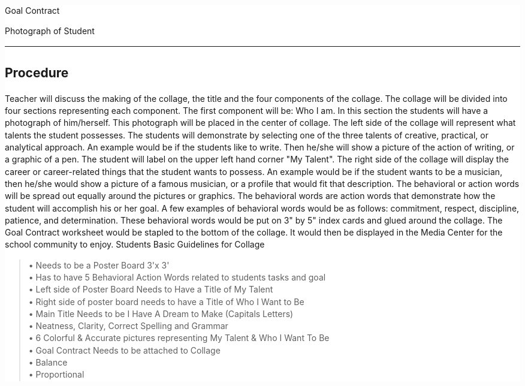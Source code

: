 Goal Contract
<dt>
Photograph of Student
</dt>
</dt>
</dt>
</dt>
</dt>
</dt>
</dt>
</dt>
</dt>
</dl>
</blockquote>
<hr/>
<h2>
Procedure
</h2>
Teacher will discuss the making of the collage, the title and the four components of the collage.  The collage will be divided into four sections representing each component.  The first component will be: Who I am.  In this section the students will have a photograph of him/herself.  This photograph will be placed in the center of collage.  The left side of the collage will represent what talents the student possesses.  The students will demonstrate by selecting one of the three talents of creative, practical, or analytical approach.  An example would be if the students like to write.  Then he/she will show a picture of the action of writing, or a graphic of a pen.  The student will label on the upper left hand corner "My Talent".  The right side of the collage will display the career or career-related things that the student wants to possess.  An example would be if the student wants to be a musician, then he/she would show a picture of a famous musician, or a profile that would fit that description.  The behavioral or action words will be spread out equally around the pictures or graphics. The behavioral words are action words that demonstrate how the student will accomplish his or her goal.  A few examples of behavioral words would be as follows: commitment, respect, discipline, patience, and determination.  These behavioral words would be put on 3" by 5" index cards and glued around the collage.  The Goal Contract worksheet would be stapled to the bottom of the collage.  It would then be displayed in the Media Center for the school community to enjoy.
Students Basic Guidelines for Collage
<blockquote>
<dl>
<dt>
• Needs to be a Poster Board 3'x 3'
<dt>
• Has to have 5 Behavioral Action Words related to students tasks and goal
<dt>
• Left side of Poster Board Needs to Have a Title of My Talent
<dt>
• Right side of poster board needs to have a Title of Who I Want to Be
<dt>
• Main Title Needs to be I Have A Dream to Make (Capitals Letters)
<dt>
• Neatness, Clarity, Correct Spelling and Grammar
<dt>
• 6 Colorful  &amp; Accurate pictures representing My Talent &amp; Who I Want To Be
<dt>
• Goal Contract Needs to be attached to Collage
<dt>
• Balance
<dt>
• Proportional
</dt>
</dt>
</dt>
</dt>
</dt>
</dt>
</dt>